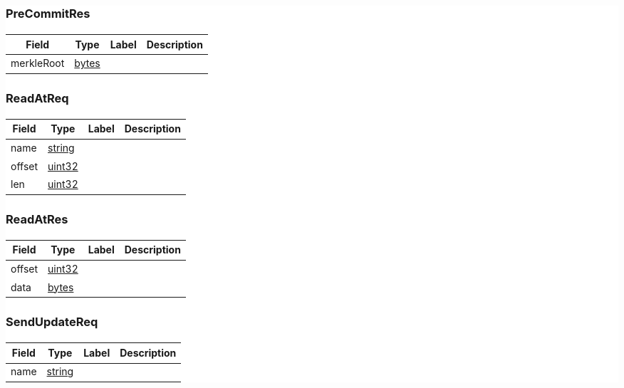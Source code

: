 



<a name=".PreCommitRes"></a>

### PreCommitRes



| Field | Type | Label | Description |
| ----- | ---- | ----- | ----------- |
| merkleRoot | [bytes](#bytes) |  |  |






<a name=".ReadAtReq"></a>

### ReadAtReq



| Field | Type | Label | Description |
| ----- | ---- | ----- | ----------- |
| name | [string](#string) |  |  |
| offset | [uint32](#uint32) |  |  |
| len | [uint32](#uint32) |  |  |






<a name=".ReadAtRes"></a>

### ReadAtRes



| Field | Type | Label | Description |
| ----- | ---- | ----- | ----------- |
| offset | [uint32](#uint32) |  |  |
| data | [bytes](#bytes) |  |  |






<a name=".SendUpdateReq"></a>

### SendUpdateReq



| Field | Type | Label | Description |
| ----- | ---- | ----- | ----------- |
| name | [string](#string) |  |  |
